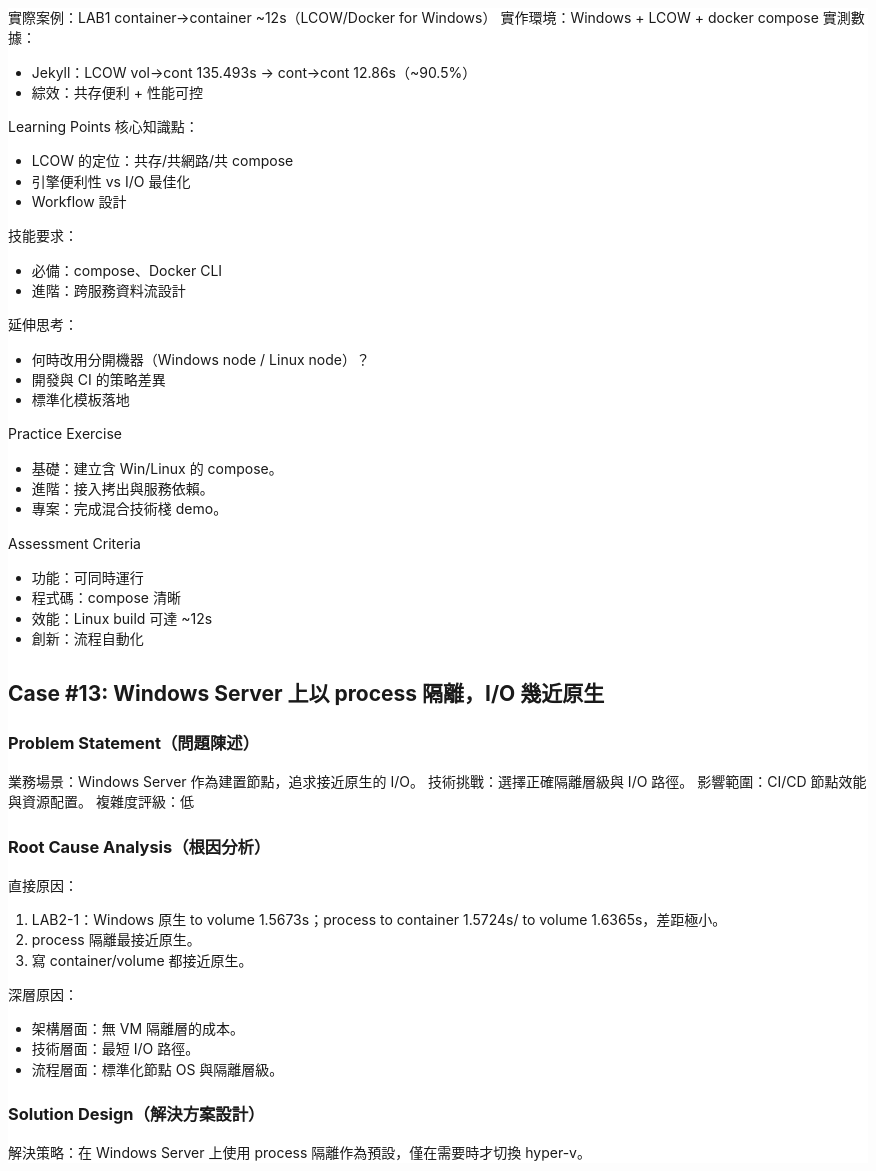實際案例：LAB1 container->container ~12s（LCOW/Docker for Windows）
實作環境：Windows + LCOW + docker compose
實測數據：
- Jekyll：LCOW vol->cont 135.493s → cont->cont 12.86s（~90.5%）
- 綜效：共存便利 + 性能可控

Learning Points
核心知識點：
- LCOW 的定位：共存/共網路/共 compose
- 引擎便利性 vs I/O 最佳化
- Workflow 設計

技能要求：
- 必備：compose、Docker CLI
- 進階：跨服務資料流設計

延伸思考：
- 何時改用分開機器（Windows node / Linux node）？
- 開發與 CI 的策略差異
- 標準化模板落地

Practice Exercise
- 基礎：建立含 Win/Linux 的 compose。
- 進階：接入拷出與服務依賴。
- 專案：完成混合技術棧 demo。

Assessment Criteria
- 功能：可同時運行
- 程式碼：compose 清晰
- 效能：Linux build 可達 ~12s
- 創新：流程自動化


## Case #13: Windows Server 上以 process 隔離，I/O 幾近原生

### Problem Statement（問題陳述）
業務場景：Windows Server 作為建置節點，追求接近原生的 I/O。
技術挑戰：選擇正確隔離層級與 I/O 路徑。
影響範圍：CI/CD 節點效能與資源配置。
複雜度評級：低

### Root Cause Analysis（根因分析）
直接原因：
1. LAB2-1：Windows 原生 to volume 1.5673s；process to container 1.5724s/ to volume 1.6365s，差距極小。
2. process 隔離最接近原生。
3. 寫 container/volume 都接近原生。

深層原因：
- 架構層面：無 VM 隔離層的成本。
- 技術層面：最短 I/O 路徑。
- 流程層面：標準化節點 OS 與隔離層級。

### Solution Design（解決方案設計）
解決策略：在 Windows Server 上使用 process 隔離作為預設，僅在需要時才切換 hyper-v。
